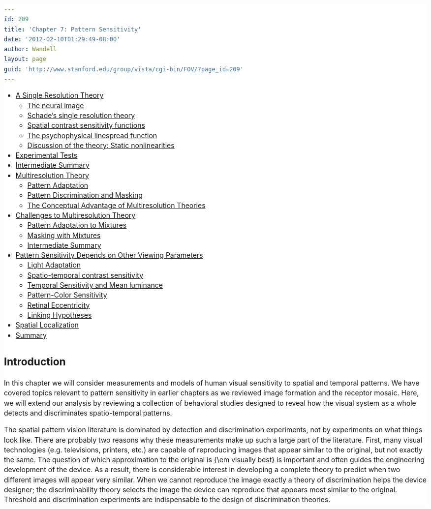 ```yaml
---
id: 209
title: 'Chapter 7: Pattern Sensitivity'
date: '2012-02-10T01:29:49-08:00'
author: Wandell
layout: page
guid: 'http://www.stanford.edu/group/vista/cgi-bin/FOV/?page_id=209'
---
```


- [A Single Resolution Theory](#ASingleResolutionTheory)
    - [The neural image](#TheNeuralImage)
    - [Schade’s single resolution theory](#SchadesSingleResolutionTheory)
    - [Spatial contrast sensitivity functions](#SpatialContrastSensitivityFunctions)
    - [The psychophysical linespread function](#The_psychophysical_linespread_function.)
    - [Discussion of the theory: Static nonlinearities](#Discussion_of_the_theory_Static_nonlinearities)
- [Experimental Tests](#Experimental_Tests)
- [Intermediate Summary](#Intermediate_Summary)
- [Multiresolution Theory](#Multiresolution_Theory)
    - [Pattern Adaptation](#Pattern_Adaptation)
    - [Pattern Discrimination and Masking](#Pattern_Discrimination_and_Masking)
    - [The Conceptual Advantage of Multiresolution Theories](#The_Conceptual_Advantage_of_Multiresolution_Theories)
- [Challenges to Multiresolution Theory](#Challenges_to_Multiresolution_Theory)
    - [Pattern Adaptation to Mixtures](#Pattern_Adaptation_to_Mixtures)
    - [Masking with Mixtures](#Masking_with_Mixtures)
    - [Intermediate Summary](#Intermediate_Summary)
- [Pattern Sensitivity Depends on Other Viewing Parameters](#Pattern_Sensitivity_Depends_on_Other_Viewing_Parameters)
    - [Light Adaptation](#Light_Adaptation)
    - [Spatio-temporal contrast sensitivity](#Spatio-temporal_contrast_sensitivity)
    - [Temporal Sensitivity and Mean luminance](#Temporal_Sensitivity_and_Mean_luminance)
    - [Pattern-Color Sensitivity](#Pattern-Color_Sensitivity)
    - [Retinal Eccentricity](#Retinal_Eccentricity)
    - [Linking Hypotheses](#Linking_Hypotheses)
- [Spatial Localization](#Spatial_Localization)
- [Summary](#Summary)

## Introduction

In this chapter we will consider measurements and models of human visual sensitivity to spatial and temporal patterns. We have covered topics relevant to pattern sensitivity in earlier chapters as we reviewed image formation and the receptor mosaic. Here, we will extend our analysis by reviewing a collection of behavioral studies designed to reveal how the visual system as a whole detects and discriminates spatio-temporal patterns.

The spatial pattern vision literature is dominated by detection and discrimination experiments, not by experiments on what things look like. There are probably two reasons why these measurements make up such a large part of the literature. First, many visual technologies (e.g. televisions, printers, etc.) are capable of reproducing images that appear similar to the original, but not exactly the same. The question of which approximation to the original is {\\em visually best} is important and often guides the engineering development of the device. As a result, there is considerable interest in developing a complete theory to predict when two different images will appear very similar. When we cannot reproduce the image exactly a theory of discrimination helps the device designer; the discriminability theory selects the image the device can reproduce that appears most similar to the original. Threshold and discrimination experiments are indispensable to the design of discrimination theories.
